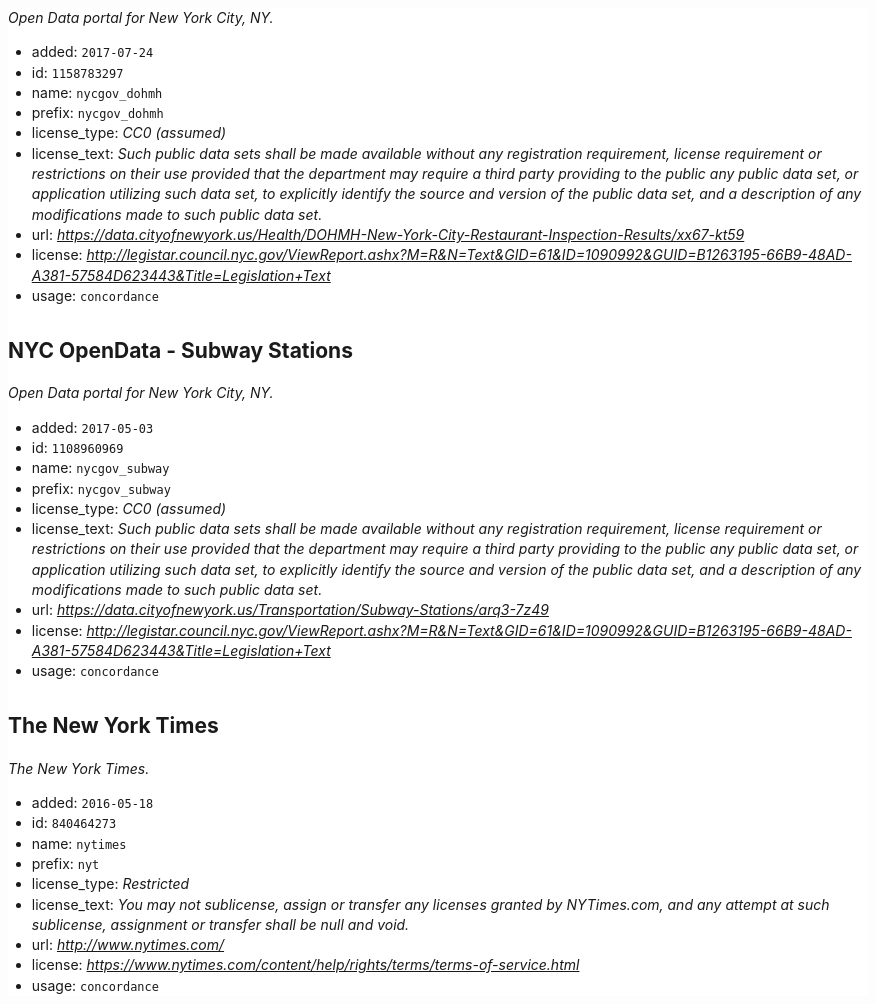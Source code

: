 _Open Data portal for New York City, NY._ 

* added: `2017-07-24`
* id: `1158783297`
* name: `nycgov_dohmh`
* prefix: `nycgov_dohmh`
* license_type: _CC0 (assumed)_
* license_text: _Such public data sets shall be made available without any registration requirement, license requirement or restrictions on their use provided that the department may require a third party providing to the public any public data set, or application utilizing such data set, to explicitly identify the source and version of the public data set, and a description of any modifications made to such public data set._
* url: _https://data.cityofnewyork.us/Health/DOHMH-New-York-City-Restaurant-Inspection-Results/xx67-kt59_
* license: _http://legistar.council.nyc.gov/ViewReport.ashx?M=R&N=Text&GID=61&ID=1090992&GUID=B1263195-66B9-48AD-A381-57584D623443&Title=Legislation+Text_
* usage: `concordance`

## NYC OpenData - Subway Stations

_Open Data portal for New York City, NY._ 

* added: `2017-05-03`
* id: `1108960969`
* name: `nycgov_subway`
* prefix: `nycgov_subway`
* license_type: _CC0 (assumed)_
* license_text: _Such public data sets shall be made available without any registration requirement, license requirement or restrictions on their use provided that the department may require a third party providing to the public any public data set, or application utilizing such data set, to explicitly identify the source and version of the public data set, and a description of any modifications made to such public data set._
* url: _https://data.cityofnewyork.us/Transportation/Subway-Stations/arq3-7z49_
* license: _http://legistar.council.nyc.gov/ViewReport.ashx?M=R&N=Text&GID=61&ID=1090992&GUID=B1263195-66B9-48AD-A381-57584D623443&Title=Legislation+Text_
* usage: `concordance`

## The New York Times

_The New York Times._ 

* added: `2016-05-18`
* id: `840464273`
* name: `nytimes`
* prefix: `nyt`
* license_type: _Restricted_
* license_text: _You may not sublicense, assign or transfer any licenses granted by NYTimes.com, and any attempt at such sublicense, assignment or transfer shall be null and void._
* url: _http://www.nytimes.com/_
* license: _https://www.nytimes.com/content/help/rights/terms/terms-of-service.html_
* usage: `concordance`
